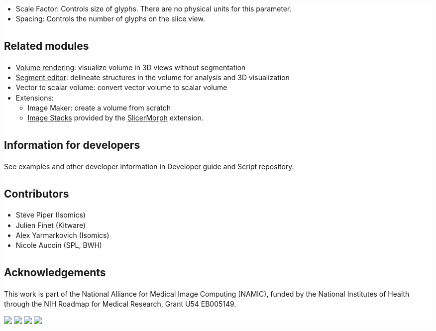   - Scale Factor: Controls size of glyphs. There are no physical units for this parameter.
  - Spacing: Controls the number of glyphs on the slice view.


## Related modules

- [Volume rendering](volumerendering.md): visualize volume in 3D views without segmentation
- [Segment editor](segmenteditor.md): delineate structures in the volume for analysis and 3D visualization
- Vector to scalar volume: convert vector volume to scalar volume
- Extensions:
  -  Image Maker: create a volume from scratch
  - [Image Stacks](https://github.com/SlicerMorph/Tutorials/tree/main/ImageStacks#readme) provided by the [SlicerMorph](https://github.com/SlicerMorph/SlicerMorph/) extension.

## Information for developers

See examples and other developer information in [Developer guide](../../developer_guide/modules/volumes) and [Script repository](../../developer_guide/script_repository.md#volumes).

## Contributors

- Steve Piper (Isomics)
- Julien Finet (Kitware)
- Alex Yarmarkovich (Isomics)
- Nicole Aucoin (SPL, BWH)

## Acknowledgements

This work is part of the National Alliance for Medical Image Computing (NAMIC), funded by the National Institutes of Health through the NIH Roadmap for Medical Research, Grant U54 EB005149.

![](https://github.com/Slicer/Slicer/releases/download/docs-resources/logo_isomics.png)
![](https://github.com/Slicer/Slicer/releases/download/docs-resources/logo_kitware.png)
![](https://github.com/Slicer/Slicer/releases/download/docs-resources/logo_namic.png)
![](https://github.com/Slicer/Slicer/releases/download/docs-resources/logo_spl.png)
